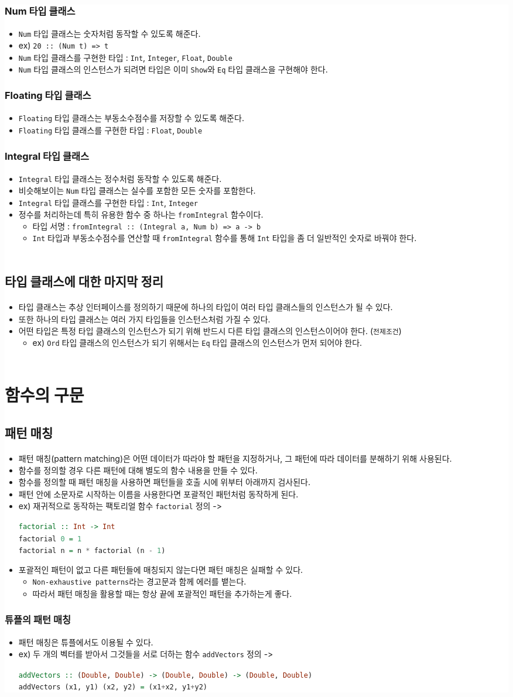 ### Num 타입 클래스
- `Num` 타입 클래스는 숫자처럼 동작할 수 있도록 해준다.
- ex) `20 :: (Num t) => t`
- `Num` 타입 클래스를 구현한 타입 : `Int`, `Integer`, `Float`, `Double`
- `Num` 타입 클래스의 인스턴스가 되려면 타입은 이미 `Show`와 `Eq` 타입 클래스을 구현해야 한다.

### Floating 타입 클래스
- `Floating` 타입 클래스는 부동소수점수를 저장할 수 있도록 해준다.
- `Floating` 타입 클래스를 구현한 타입 : `Float`, `Double`

### Integral 타입 클래스
- `Integral` 타입 클래스는 정수처럼 동작할 수 있도록 해준다.
- 비슷해보이는 `Num` 타입 클래스는 실수를 포함한 모든 숫자를 포함한다.
- `Integral` 타입 클래스를 구현한 타입 : `Int`, `Integer`
- 정수를 처리하는데 특히 유용한 함수 중 하나는 `fromIntegral` 함수이다.
    - 타입 서명 : `fromIntegral :: (Integral a, Num b) => a -> b`
    - `Int` 타입과 부동소수점수를 연산할 때 `fromIntegral` 함수를 통해 `Int` 타입을 좀 더 일반적인 숫자로 바꿔야 한다.
<br><br>


## 타입 클래스에 대한 마지막 정리
- 타입 클래스는 추상 인터페이스를 정의하기 때문에 하나의 타입이 여러 타입 클래스들의 인스턴스가 될 수 있다.
- 또한 하나의 타입 클래스는 여러 가지 타입들을 인스턴스처럼 가질 수 있다.
- 어떤 타입은 특정 타입 클래스의 인스턴스가 되기 위해 반드시 다른 타입 클래스의 인스턴스이어야 한다. (`전제조건`)
    - ex) `Ord` 타입 클래스의 인스턴스가 되기 위해서는 `Eq` 타입 클래스의 인스턴스가 먼저 되어야 한다.
<br><br>


# 함수의 구문

## 패턴 매칭
- 패턴 매칭(pattern matching)은 어떤 데이터가 따라야 할 패턴을 지정하거나, 그 패턴에 따라 데이터를 분해하기 위해 사용된다.
- 함수를 정의할 경우 다른 패턴에 대해 별도의 함수 내용을 만들 수 있다.
- 함수를 정의할 때 패턴 매칭을 사용하면 패턴들을 호출 시에 위부터 아래까지 검사된다.
- 패턴 안에 소문자로 시작하는 이름을 사용한다면 포괄적인 패턴처럼 동작하게 된다.
- ex) 재귀적으로 동작하는 팩토리얼 함수 `factorial` 정의 -> 
    ```haskell
    factorial :: Int -> Int
    factorial 0 = 1
    factorial n = n * factorial (n - 1)
    ```
- 포괄적인 패턴이 없고 다른 패턴들에 매칭되지 않는다면 패턴 매칭은 실패할 수 있다.
    - `Non-exhaustive patterns`라는 경고문과 함께 에러를 뱉는다.
    - 따라서 패턴 매칭을 활용할 때는 항상 끝에 포괄적인 패턴을 추가하는게 좋다.

### 튜플의 패턴 매칭
- 패턴 매칭은 튜플에서도 이용될 수 있다.
- ex) 두 개의 벡터를 받아서 그것들을 서로 더하는 함수 `addVectors` 정의 ->
    ```haskell
    addVectors :: (Double, Double) -> (Double, Double) -> (Double, Double)
    addVectors (x1, y1) (x2, y2) = (x1+x2, y1+y2)
    ```

